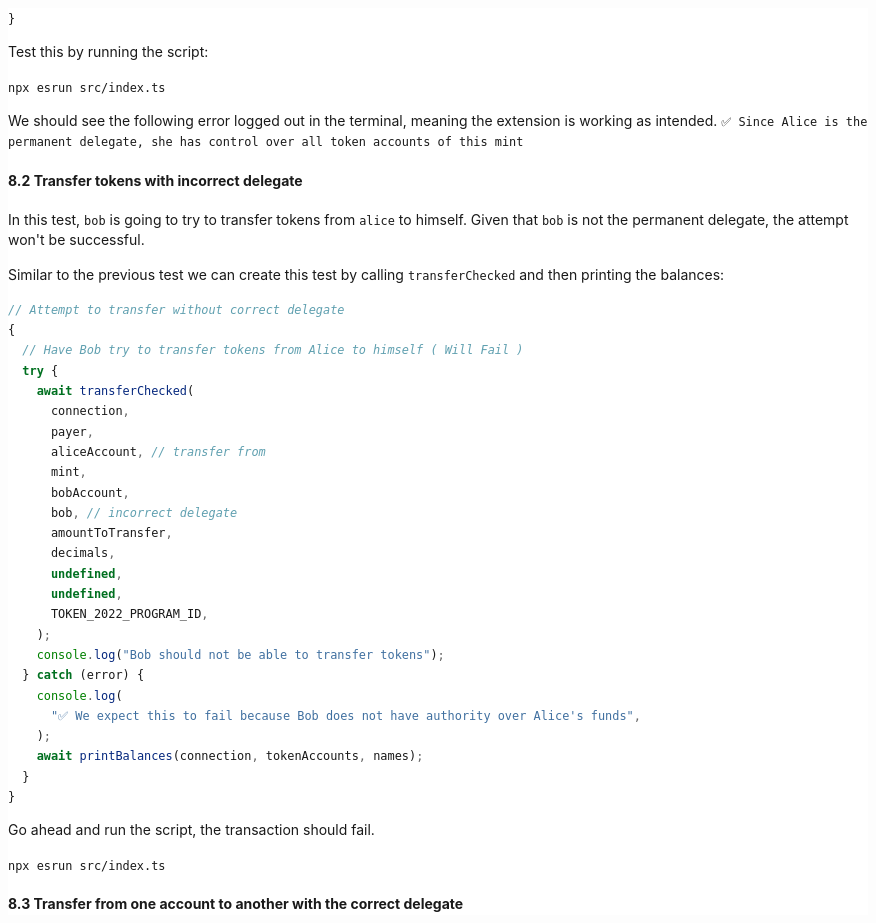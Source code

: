 ```typescript
}
```

Test this by running the script:

```bash
npx esrun src/index.ts
```

We should see the following error logged out in the terminal, meaning the
extension is working as intended.
`✅ Since Alice is the permanent delegate, she has control over all token accounts of this mint`

#### 8.2 Transfer tokens with incorrect delegate

In this test, `bob` is going to try to transfer tokens from `alice` to himself.
Given that `bob` is not the permanent delegate, the attempt won't be successful.

Similar to the previous test we can create this test by calling
`transferChecked` and then printing the balances:

```typescript
// Attempt to transfer without correct delegate
{
  // Have Bob try to transfer tokens from Alice to himself ( Will Fail )
  try {
    await transferChecked(
      connection,
      payer,
      aliceAccount, // transfer from
      mint,
      bobAccount,
      bob, // incorrect delegate
      amountToTransfer,
      decimals,
      undefined,
      undefined,
      TOKEN_2022_PROGRAM_ID,
    );
    console.log("Bob should not be able to transfer tokens");
  } catch (error) {
    console.log(
      "✅ We expect this to fail because Bob does not have authority over Alice's funds",
    );
    await printBalances(connection, tokenAccounts, names);
  }
}
```

Go ahead and run the script, the transaction should fail.

```bash
npx esrun src/index.ts
```

#### 8.3 Transfer from one account to another with the correct delegate
